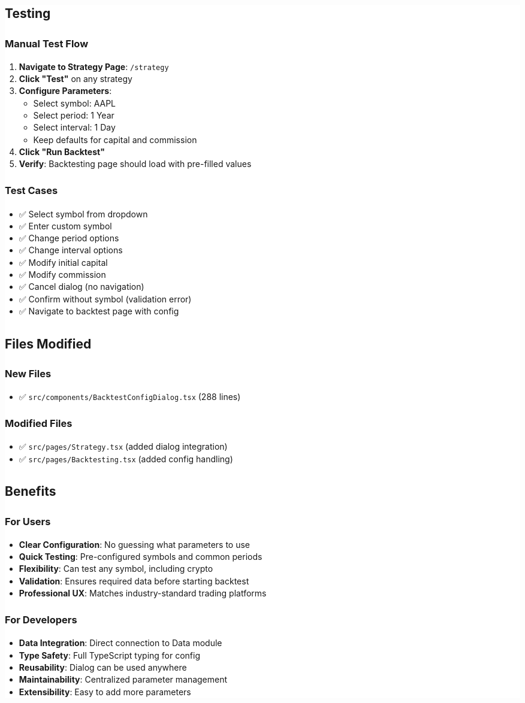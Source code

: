 ## Testing

### Manual Test Flow

1. **Navigate to Strategy Page**: `/strategy`
2. **Click "Test"** on any strategy
3. **Configure Parameters**:
   - Select symbol: AAPL
   - Select period: 1 Year
   - Select interval: 1 Day
   - Keep defaults for capital and commission
4. **Click "Run Backtest"**
5. **Verify**: Backtesting page should load with pre-filled values

### Test Cases

- ✅ Select symbol from dropdown
- ✅ Enter custom symbol
- ✅ Change period options
- ✅ Change interval options
- ✅ Modify initial capital
- ✅ Modify commission
- ✅ Cancel dialog (no navigation)
- ✅ Confirm without symbol (validation error)
- ✅ Navigate to backtest page with config

## Files Modified

### New Files
- ✅ `src/components/BacktestConfigDialog.tsx` (288 lines)

### Modified Files
- ✅ `src/pages/Strategy.tsx` (added dialog integration)
- ✅ `src/pages/Backtesting.tsx` (added config handling)

## Benefits

### For Users
- **Clear Configuration**: No guessing what parameters to use
- **Quick Testing**: Pre-configured symbols and common periods
- **Flexibility**: Can test any symbol, including crypto
- **Validation**: Ensures required data before starting backtest
- **Professional UX**: Matches industry-standard trading platforms

### For Developers
- **Data Integration**: Direct connection to Data module
- **Type Safety**: Full TypeScript typing for config
- **Reusability**: Dialog can be used anywhere
- **Maintainability**: Centralized parameter management
- **Extensibility**: Easy to add more parameters
